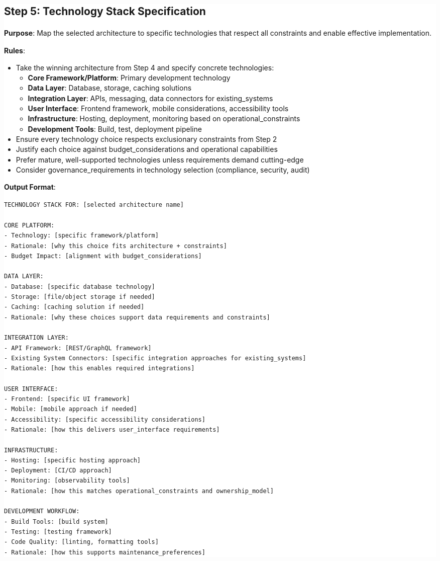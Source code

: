 
## Step 5: Technology Stack Specification

**Purpose**: Map the selected architecture to specific technologies that respect all constraints and enable effective implementation.

**Rules**:

- Take the winning architecture from Step 4 and specify concrete technologies:
  - **Core Framework/Platform**: Primary development technology
  - **Data Layer**: Database, storage, caching solutions
  - **Integration Layer**: APIs, messaging, data connectors for existing_systems
  - **User Interface**: Frontend framework, mobile considerations, accessibility tools
  - **Infrastructure**: Hosting, deployment, monitoring based on operational_constraints
  - **Development Tools**: Build, test, deployment pipeline
- Ensure every technology choice respects exclusionary constraints from Step 2
- Justify each choice against budget_considerations and operational capabilities
- Prefer mature, well-supported technologies unless requirements demand cutting-edge
- Consider governance_requirements in technology selection (compliance, security, audit)

**Output Format**:

```
TECHNOLOGY STACK FOR: [selected architecture name]

CORE PLATFORM:
- Technology: [specific framework/platform]
- Rationale: [why this choice fits architecture + constraints]
- Budget Impact: [alignment with budget_considerations]

DATA LAYER:
- Database: [specific database technology]
- Storage: [file/object storage if needed]
- Caching: [caching solution if needed]
- Rationale: [why these choices support data requirements and constraints]

INTEGRATION LAYER:
- API Framework: [REST/GraphQL framework]
- Existing System Connectors: [specific integration approaches for existing_systems]
- Rationale: [how this enables required integrations]

USER INTERFACE:
- Frontend: [specific UI framework]
- Mobile: [mobile approach if needed]
- Accessibility: [specific accessibility considerations]
- Rationale: [how this delivers user_interface requirements]

INFRASTRUCTURE:
- Hosting: [specific hosting approach]
- Deployment: [CI/CD approach]
- Monitoring: [observability tools]
- Rationale: [how this matches operational_constraints and ownership_model]

DEVELOPMENT WORKFLOW:
- Build Tools: [build system]
- Testing: [testing framework]
- Code Quality: [linting, formatting tools]
- Rationale: [how this supports maintenance_preferences]
```
